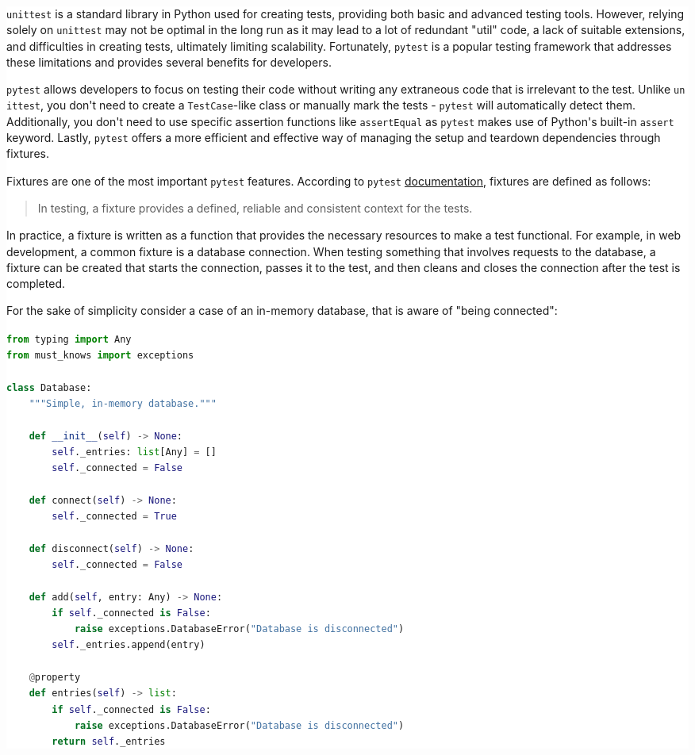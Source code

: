 `unittest` is a standard library in Python used for creating tests, providing both basic and advanced testing tools. However, relying solely on `unittest` may not be optimal in the long run as it may lead to a lot of redundant "util" code, a lack of suitable extensions, and difficulties in creating tests, ultimately limiting scalability. Fortunately, `pytest` is a popular testing framework that addresses these limitations and provides several benefits for developers.

`pytest` allows developers to focus on testing their code without writing any extraneous code that is irrelevant to the test. Unlike `unittest`, you don't need to create a `TestCase`-like class or manually mark the tests - `pytest` will automatically detect them. Additionally, you don't need to use specific assertion functions like `assertEqual` as `pytest` makes use of Python's built-in `assert` keyword. Lastly, `pytest` offers a more efficient and effective way of managing the setup and teardown dependencies through fixtures.

Fixtures are one of the most important `pytest` features. According to `pytest` [documentation](https://docs.pytest.org/en/7.1.x/index.html), fixtures are defined as follows:

> In testing, a fixture provides a defined, reliable and consistent context for the tests.

In practice, a fixture is written as a function that provides the necessary resources to make a test functional. For example, in web development, a common fixture is a database connection. When testing something that involves requests to the database, a fixture can be created that starts the connection, passes it to the test, and then cleans and closes the connection after the test is completed.

For the sake of simplicity consider a case of an in-memory database, that is aware of "being connected":

```python
from typing import Any
from must_knows import exceptions

class Database:
    """Simple, in-memory database."""

    def __init__(self) -> None:
        self._entries: list[Any] = []
        self._connected = False

    def connect(self) -> None:
        self._connected = True

    def disconnect(self) -> None:
        self._connected = False

    def add(self, entry: Any) -> None:
        if self._connected is False:
            raise exceptions.DatabaseError("Database is disconnected")
        self._entries.append(entry)

    @property
    def entries(self) -> list:
        if self._connected is False:
            raise exceptions.DatabaseError("Database is disconnected")
        return self._entries
```
